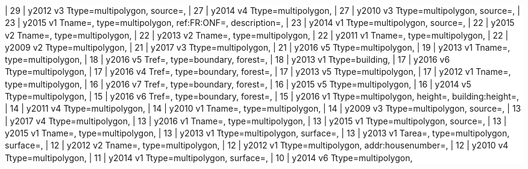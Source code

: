 |     29  |  y2012 v3 Ttype=multipolygon, source=, 
|     27  |  y2014 v4 Ttype=multipolygon, 
|     27  |  y2010 v3 Ttype=multipolygon, source=, 
|     23  |  y2015 v1 Tname=, type=multipolygon, ref:FR:ONF=, description=, 
|     23  |  y2014 v1 Ttype=multipolygon, source=, 
|     22  |  y2015 v2 Tname=, type=multipolygon, 
|     22  |  y2013 v2 Tname=, type=multipolygon, 
|     22  |  y2011 v1 Tname=, type=multipolygon, 
|     22  |  y2009 v2 Ttype=multipolygon, 
|     21  |  y2017 v3 Ttype=multipolygon, 
|     21  |  y2016 v5 Ttype=multipolygon, 
|     19  |  y2013 v1 Tname=, type=multipolygon, 
|     18  |  y2016 v5 Tref=, type=boundary, forest=, 
|     18  |  y2013 v1 Ttype=building, 
|     17  |  y2016 v6 Ttype=multipolygon, 
|     17  |  y2016 v4 Tref=, type=boundary, forest=, 
|     17  |  y2013 v5 Ttype=multipolygon, 
|     17  |  y2012 v1 Tname=, type=multipolygon, 
|     16  |  y2016 v7 Tref=, type=boundary, forest=, 
|     16  |  y2015 v5 Ttype=multipolygon, 
|     16  |  y2014 v5 Ttype=multipolygon, 
|     15  |  y2016 v6 Tref=, type=boundary, forest=, 
|     15  |  y2016 v1 Ttype=multipolygon, height=, building:height=, 
|     14  |  y2011 v4 Ttype=multipolygon, 
|     14  |  y2010 v1 Tname=, type=multipolygon, 
|     14  |  y2009 v3 Ttype=multipolygon, source=, 
|     13  |  y2017 v4 Ttype=multipolygon, 
|     13  |  y2016 v1 Tname=, type=multipolygon, 
|     13  |  y2015 v1 Ttype=multipolygon, source=, 
|     13  |  y2015 v1 Tname=, type=multipolygon, 
|     13  |  y2013 v1 Ttype=multipolygon, surface=, 
|     13  |  y2013 v1 Tarea=, type=multipolygon, surface=, 
|     12  |  y2012 v2 Tname=, type=multipolygon, 
|     12  |  y2012 v1 Ttype=multipolygon, addr:housenumber=, 
|     12  |  y2010 v4 Ttype=multipolygon, 
|     11  |  y2014 v1 Ttype=multipolygon, surface=, 
|     10  |  y2014 v6 Ttype=multipolygon, 